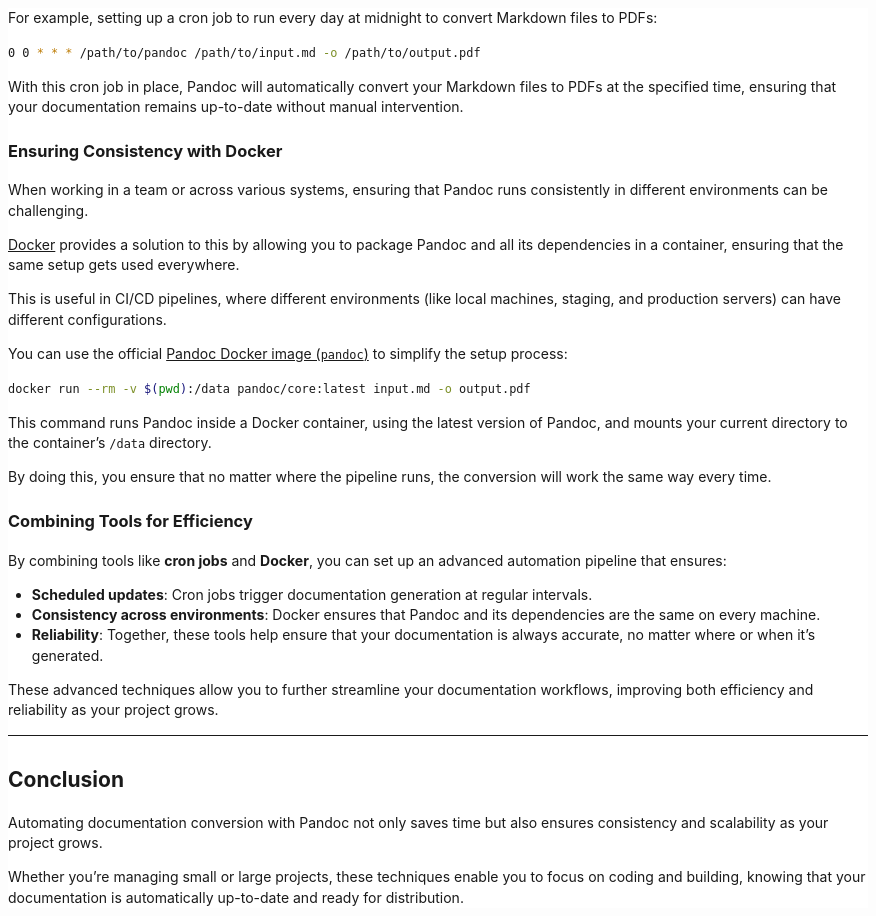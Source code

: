 For example, setting up a cron job to run every day at midnight to convert Markdown files to PDFs:

```bash
0 0 * * * /path/to/pandoc /path/to/input.md -o /path/to/output.pdf
```

With this cron job in place, Pandoc will automatically convert your Markdown files to PDFs at the specified time, ensuring that your documentation remains up-to-date without manual intervention.

### Ensuring Consistency with Docker

When working in a team or across various systems, ensuring that Pandoc runs consistently in different environments can be challenging.

[<FontIcon icon="fa-brands fa-docker"/>Docker](https://docker.com/) provides a solution to this by allowing you to package Pandoc and all its dependencies in a container, ensuring that the same setup gets used everywhere.

This is useful in CI/CD pipelines, where different environments (like local machines, staging, and production servers) can have different configurations.

You can use the official [Pandoc Docker image (<FontIcon icon="fa-brands fa-docker"/>`pandoc`)](https://hub.docker.com/u/pandoc) to simplify the setup process:

```bash
docker run --rm -v $(pwd):/data pandoc/core:latest input.md -o output.pdf
```

This command runs Pandoc inside a Docker container, using the latest version of Pandoc, and mounts your current directory to the container’s <FontIcon icon="fas fa-folder-open"/>`/data` directory.

By doing this, you ensure that no matter where the pipeline runs, the conversion will work the same way every time.

### Combining Tools for Efficiency

By combining tools like **cron jobs** and **Docker**, you can set up an advanced automation pipeline that ensures:

- **Scheduled updates**: Cron jobs trigger documentation generation at regular intervals.
- **Consistency across environments**: Docker ensures that Pandoc and its dependencies are the same on every machine.
- **Reliability**: Together, these tools help ensure that your documentation is always accurate, no matter where or when it’s generated.

These advanced techniques allow you to further streamline your documentation workflows, improving both efficiency and reliability as your project grows.

---

## Conclusion

Automating documentation conversion with Pandoc not only saves time but also ensures consistency and scalability as your project grows.

Whether you’re managing small or large projects, these techniques enable you to focus on coding and building, knowing that your documentation is automatically up-to-date and ready for distribution.
